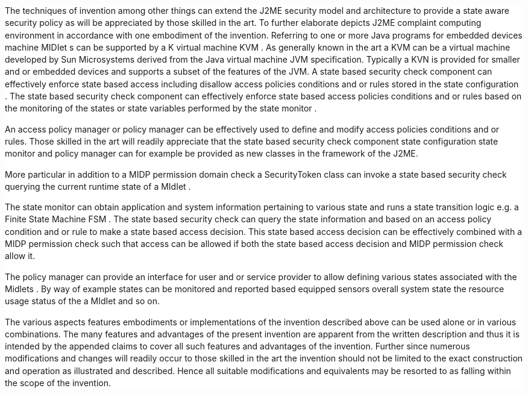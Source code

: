 The techniques of invention among other things can extend the J2ME security model and architecture to provide a state aware security policy as will be appreciated by those skilled in the art. To further elaborate depicts J2ME complaint computing environment in accordance with one embodiment of the invention. Referring to one or more Java programs for embedded devices machine MIDIet s can be supported by a K virtual machine KVM . As generally known in the art a KVM can be a virtual machine developed by Sun Microsystems derived from the Java virtual machine JVM specification. Typically a KVN is provided for smaller and or embedded devices and supports a subset of the features of the JVM. A state based security check component can effectively enforce state based access including disallow access policies conditions and or rules stored in the state configuration . The state based security check component can effectively enforce state based access policies conditions and or rules based on the monitoring of the states or state variables performed by the state monitor .

An access policy manager or policy manager can be effectively used to define and modify access policies conditions and or rules. Those skilled in the art will readily appreciate that the state based security check component state configuration state monitor and policy manager can for example be provided as new classes in the framework of the J2ME.

More particular in addition to a MIDP permission domain check a SecurityToken class can invoke a state based security check querying the current runtime state of a MIdIet .

The state monitor can obtain application and system information pertaining to various state and runs a state transition logic e.g. a Finite State Machine FSM . The state based security check can query the state information and based on an access policy condition and or rule to make a state based access decision. This state based access decision can be effectively combined with a MIDP permission check such that access can be allowed if both the state based access decision and MIDP permission check allow it.

The policy manager can provide an interface for user and or service provider to allow defining various states associated with the Midlets . By way of example states can be monitored and reported based equipped sensors overall system state the resource usage status of the a MIdIet and so on.

The various aspects features embodiments or implementations of the invention described above can be used alone or in various combinations. The many features and advantages of the present invention are apparent from the written description and thus it is intended by the appended claims to cover all such features and advantages of the invention. Further since numerous modifications and changes will readily occur to those skilled in the art the invention should not be limited to the exact construction and operation as illustrated and described. Hence all suitable modifications and equivalents may be resorted to as falling within the scope of the invention.

